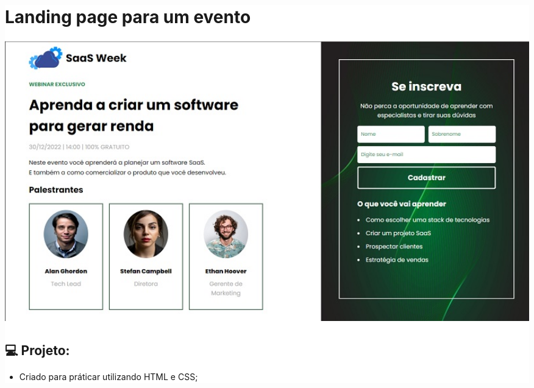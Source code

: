 # Landing page para um evento

<p align="center">
  <img alt="Landing page" src=".github/picture_readme.jpg" width="100%">
</p>

## 💻 Projeto:

- Criado para práticar utilizando HTML e CSS;
